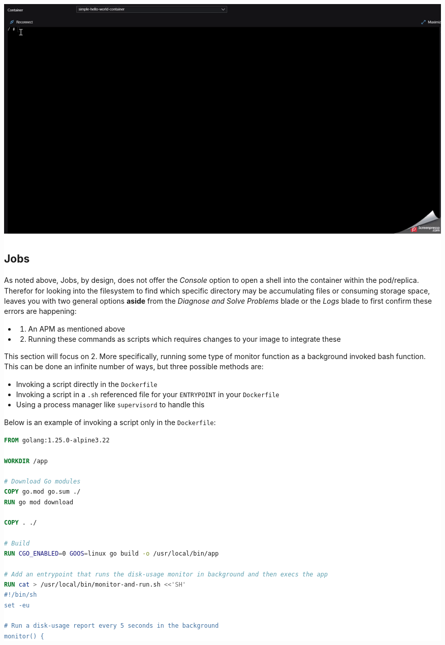 ![ncdu command usage](/media/2025/08/aca-job-eph-storage-4.gif)


## Jobs
As noted above, Jobs, by design, does not offer the _Console_ option to open a shell into the container within the pod/replica. Therefor for looking into the filesystem to find which specific directory may be accumulating files or consuming storage space, leaves you with two general options **aside** from the _Diagnose and Solve Problems_ blade or the _Logs_ blade to first confirm these errors are happening:
- 1. An APM as mentioned above
- 2. Running these commands as scripts which requires changes to your image to integrate these

This section will focus on 2. More specifically, running some type of monitor function as a background invoked bash function. This can be done an infinite number of ways, but three possible methods are:
- Invoking a script directly in the `Dockerfile`
- Invoking a script in a `.sh` referenced file for your `ENTRYPOINT` in your `Dockerfile`
- Using a process manager like `supervisord` to handle this

Below is an example of invoking a script only in the `Dockerfile`:

```Dockerfile
FROM golang:1.25.0-alpine3.22

WORKDIR /app

# Download Go modules
COPY go.mod go.sum ./
RUN go mod download

COPY . ./

# Build
RUN CGO_ENABLED=0 GOOS=linux go build -o /usr/local/bin/app

# Add an entrypoint that runs the disk-usage monitor in background and then execs the app
RUN cat > /usr/local/bin/monitor-and-run.sh <<'SH'
#!/bin/sh
set -eu

# Run a disk-usage report every 5 seconds in the background
monitor() {
```